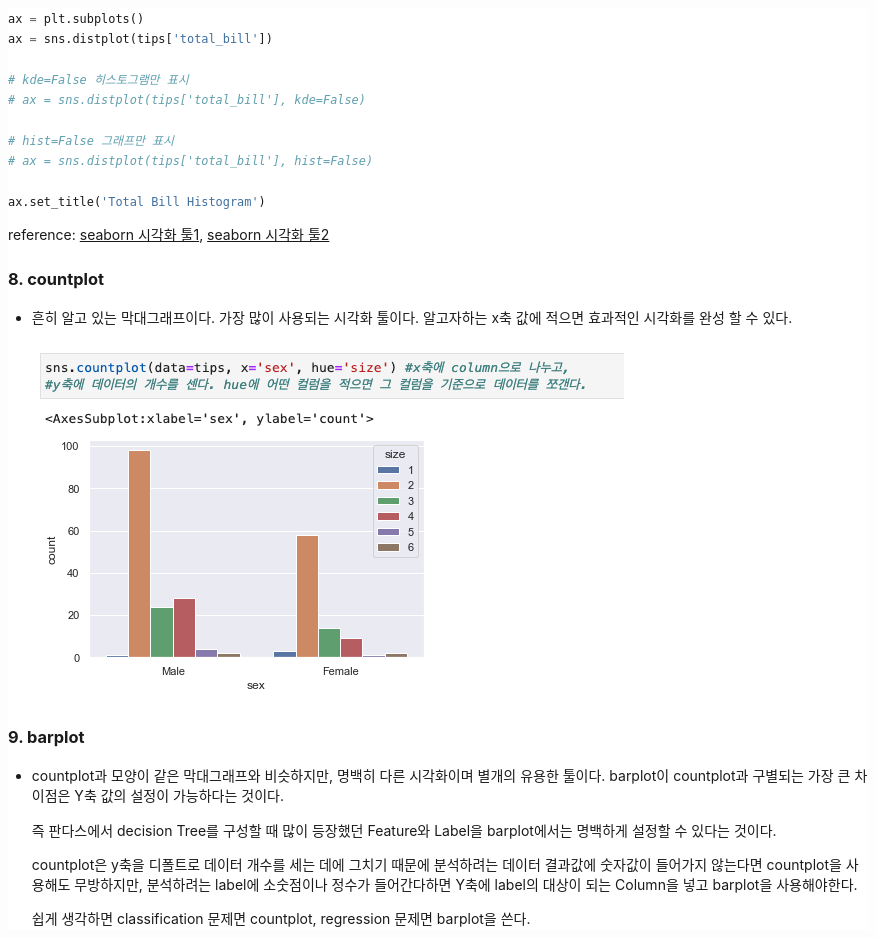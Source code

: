   ```python
  ax = plt.subplots()
  ax = sns.distplot(tips['total_bill'])
  
  # kde=False 히스토그램만 표시 
  # ax = sns.distplot(tips['total_bill'], kde=False)
  
  # hist=False 그래프만 표시 
  # ax = sns.distplot(tips['total_bill'], hist=False)
  
  ax.set_title('Total Bill Histogram')
  ```

  

  reference: [seaborn 시각화 툴1](https://daily-life-of-bsh.tistory.com/94), [seaborn 시각화 툴2](https://brunch.co.kr/@jjason68/12)



### 8. countplot

- 흔히 알고 있는 막대그래프이다. 가장 많이 사용되는 시각화 툴이다. 알고자하는 x축 값에 적으면 효과적인 시각화를 완성 할 수 있다.

  ![image-20210616175642868](0616.assets/image-20210616175642868-3833804.png)

### 9. barplot

- countplot과 모양이 같은 막대그래프와 비슷하지만, 명백히 다른 시각화이며 별개의 유용한 툴이다.
  barplot이 countplot과 구별되는 가장 큰 차이점은 Y축 값의 설정이 가능하다는 것이다. 

  즉 판다스에서 decision Tree를 구성할 때 많이 등장했던 Feature와 Label을 barplot에서는 명백하게 설정할 수 있다는 것이다.

  countplot은 y축을 디폴트로 데이터 개수를 세는 데에 그치기 때문에 분석하려는 데이터 결과값에 숫자값이 들어가지 않는다면 countplot을 사용해도 무방하지만, 분석하려는 label에 소숫점이나 정수가 들어간다하면 Y축에 label의 대상이 되는 Column을 넣고 barplot을 사용해야한다.

  쉽게  생각하면 classification 문제면 countplot, regression 문제면 barplot을 쓴다.
